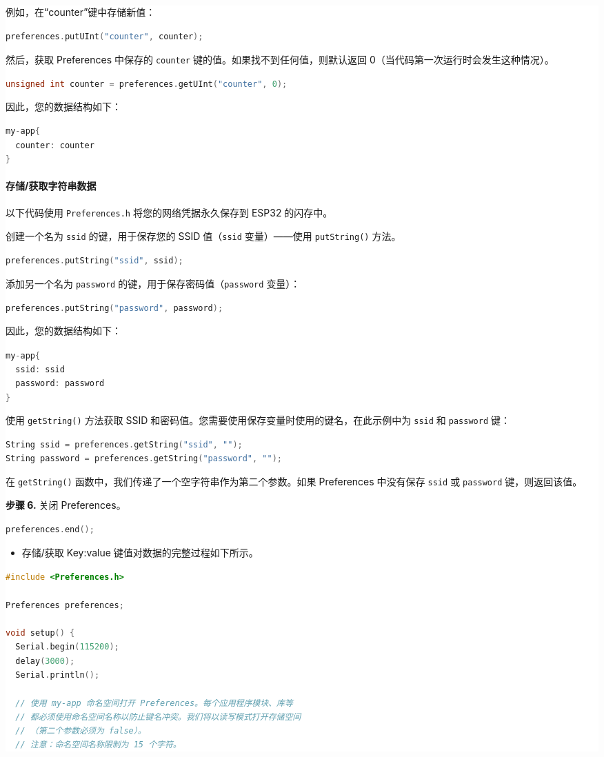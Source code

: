 例如，在“counter”键中存储新值：

```c
preferences.putUInt("counter", counter);
```

然后，获取 Preferences 中保存的 `counter` 键的值。如果找不到任何值，则默认返回 0（当代码第一次运行时会发生这种情况）。

```c
unsigned int counter = preferences.getUInt("counter", 0);
```

因此，您的数据结构如下：

```c
my-app{
  counter: counter
}
```

#### 存储/获取字符串数据

以下代码使用 `Preferences.h` 将您的网络凭据永久保存到 ESP32 的闪存中。

创建一个名为 `ssid` 的键，用于保存您的 SSID 值（`ssid` 变量）——使用 `putString()` 方法。

```c
preferences.putString("ssid", ssid);
```

添加另一个名为 `password` 的键，用于保存密码值（`password` 变量）：

```c
preferences.putString("password", password);
```

因此，您的数据结构如下：

```c
my-app{
  ssid: ssid
  password: password
}
```

使用 `getString()` 方法获取 SSID 和密码值。您需要使用保存变量时使用的键名，在此示例中为 `ssid` 和 `password` 键：

```c
String ssid = preferences.getString("ssid", ""); 
String password = preferences.getString("password", "");
```

在 `getString()` 函数中，我们传递了一个空字符串作为第二个参数。如果 Preferences 中没有保存 `ssid` 或 `password` 键，则返回该值。

**步骤 6.** 关闭 Preferences。

```c
preferences.end();
```

- 存储/获取 Key:value 键值对数据的完整过程如下所示。

```c
#include <Preferences.h>

Preferences preferences;

void setup() {
  Serial.begin(115200);
  delay(3000);
  Serial.println();

  // 使用 my-app 命名空间打开 Preferences。每个应用程序模块、库等
  // 都必须使用命名空间名称以防止键名冲突。我们将以读写模式打开存储空间
  // （第二个参数必须为 false）。
  // 注意：命名空间名称限制为 15 个字符。
```